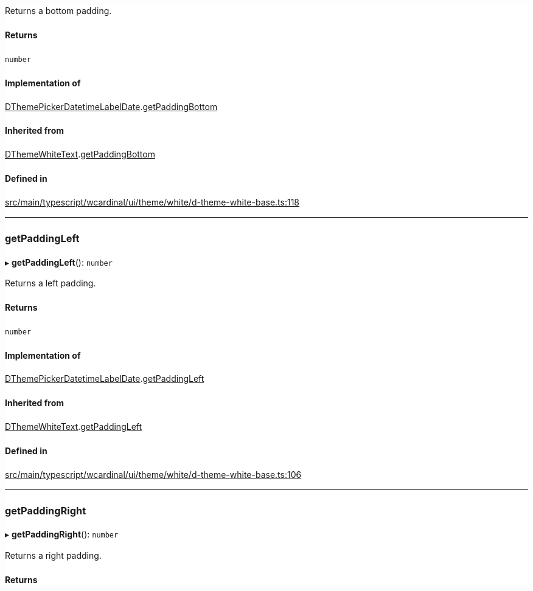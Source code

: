Returns a bottom padding.

#### Returns

`number`

#### Implementation of

[DThemePickerDatetimeLabelDate](../interfaces/DThemePickerDatetimeLabelDate.md).[getPaddingBottom](../interfaces/DThemePickerDatetimeLabelDate.md#getpaddingbottom)

#### Inherited from

[DThemeWhiteText](DThemeWhiteText.md).[getPaddingBottom](DThemeWhiteText.md#getpaddingbottom)

#### Defined in

[src/main/typescript/wcardinal/ui/theme/white/d-theme-white-base.ts:118](https://github.com/winter-cardinal/winter-cardinal-ui/blob/v0.154.0/src/main/typescript/wcardinal/ui/theme/white/d-theme-white-base.ts#L118)

___

### getPaddingLeft

▸ **getPaddingLeft**(): `number`

Returns a left padding.

#### Returns

`number`

#### Implementation of

[DThemePickerDatetimeLabelDate](../interfaces/DThemePickerDatetimeLabelDate.md).[getPaddingLeft](../interfaces/DThemePickerDatetimeLabelDate.md#getpaddingleft)

#### Inherited from

[DThemeWhiteText](DThemeWhiteText.md).[getPaddingLeft](DThemeWhiteText.md#getpaddingleft)

#### Defined in

[src/main/typescript/wcardinal/ui/theme/white/d-theme-white-base.ts:106](https://github.com/winter-cardinal/winter-cardinal-ui/blob/v0.154.0/src/main/typescript/wcardinal/ui/theme/white/d-theme-white-base.ts#L106)

___

### getPaddingRight

▸ **getPaddingRight**(): `number`

Returns a right padding.

#### Returns
